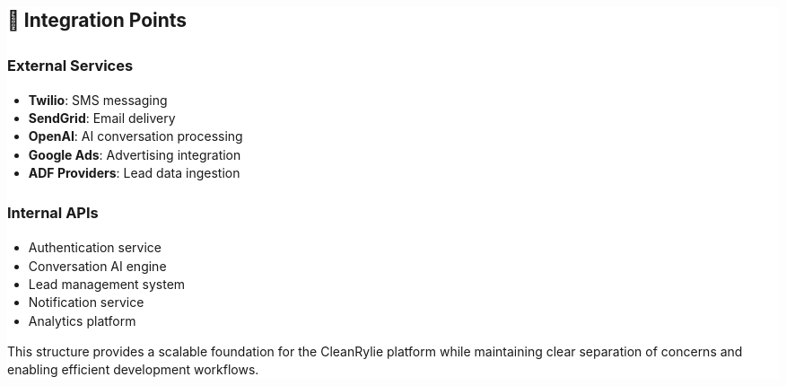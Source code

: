 ## 🔄 Integration Points

### External Services

- **Twilio**: SMS messaging
- **SendGrid**: Email delivery
- **OpenAI**: AI conversation processing
- **Google Ads**: Advertising integration
- **ADF Providers**: Lead data ingestion

### Internal APIs

- Authentication service
- Conversation AI engine
- Lead management system
- Notification service
- Analytics platform

This structure provides a scalable foundation for the CleanRylie platform while maintaining clear separation of concerns and enabling efficient development workflows.
